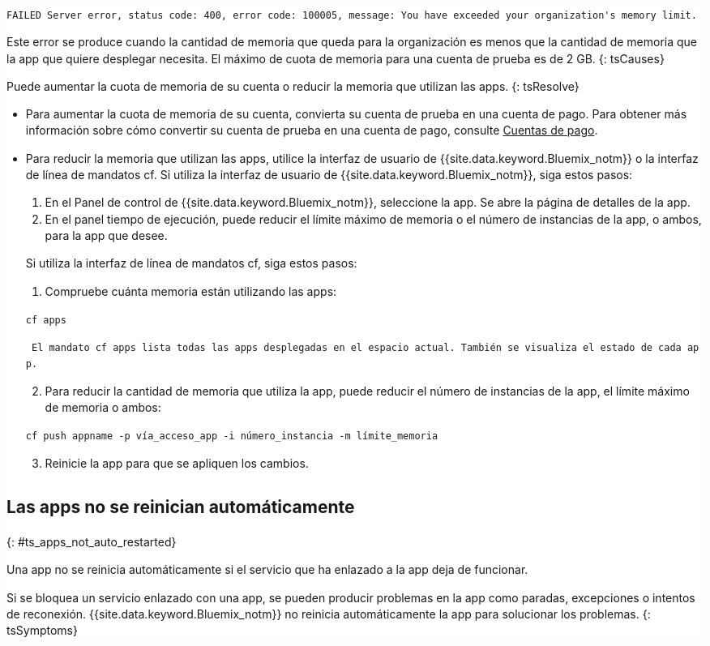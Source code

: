 `FAILED Server error, status code: 400, error code: 100005, message: You have exceeded your organization's memory limit.`

 

Este error se produce cuando la cantidad de memoria que queda para la organización es menos que la cantidad de memoria que la app que quiere desplegar necesita. El máximo de cuota de memoria para una cuenta de prueba es de 2 GB.
{: tsCauses}



Puede aumentar la cuota de memoria de su cuenta o reducir la memoria que utilizan las apps.
{: tsResolve} 

  * Para aumentar la cuota de memoria de su cuenta, convierta su cuenta de prueba en una cuenta de pago. Para obtener más información sobre cómo convertir su cuenta de prueba en una cuenta de pago, consulte [Cuentas de pago](/docs/pricing/index.html#pay-accounts). 
  * Para reducir la memoria que utilizan las apps, utilice la interfaz de usuario de {{site.data.keyword.Bluemix_notm}} o la interfaz de línea de mandatos cf.
    Si utiliza la interfaz de usuario de {{site.data.keyword.Bluemix_notm}}, siga estos pasos:
	  1. En el Panel de control de {{site.data.keyword.Bluemix_notm}}, seleccione la app. Se abre la página de detalles de la app.
	  2. En el panel tiempo de ejecución, puede reducir el límite máximo de memoria o el número de instancias de la app, o ambos, para la app que desee. 
	  
	Si utiliza la interfaz de línea de mandatos cf, siga estos pasos:
	
	  1. Compruebe cuánta memoria están utilizando las apps:
	  ```
	  cf apps
	  ```
	     El mandato cf apps lista todas las apps desplegadas en el espacio actual. También se visualiza el estado de cada app.
      2. Para reducir la cantidad de memoria que utiliza la app, puede reducir el número de instancias de la app, el límite máximo de memoria o ambos:
	  ```
	  cf push appname -p vía_acceso_app -i número_instancia -m límite_memoria
      ```
	  3. Reinicie la app para que se apliquen los cambios.



	  
## Las apps no se reinician automáticamente
{: #ts_apps_not_auto_restarted}


Una app no se reinicia automáticamente si el servicio que ha enlazado a la app deja de funcionar.	  
	  
 

Si se bloquea un servicio enlazado con una app, se pueden producir problemas en la app como paradas, excepciones o intentos de reconexión. {{site.data.keyword.Bluemix_notm}} no reinicia automáticamente la app para solucionar los problemas.
{: tsSymptoms}


